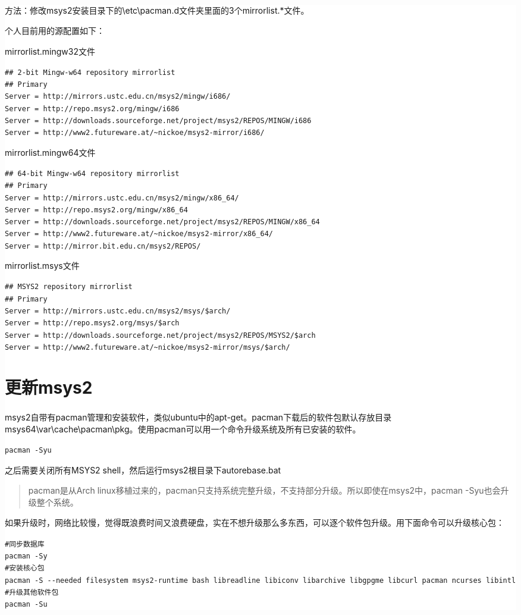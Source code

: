 方法：修改msys2安装目录下的\etc\pacman.d文件夹里面的3个mirrorlist.\*文件。

个人目前用的源配置如下：

mirrorlist.mingw32文件

~~~shell
## 2-bit Mingw-w64 repository mirrorlist
## Primary
Server = http://mirrors.ustc.edu.cn/msys2/mingw/i686/
Server = http://repo.msys2.org/mingw/i686
Server = http://downloads.sourceforge.net/project/msys2/REPOS/MINGW/i686
Server = http://www2.futureware.at/~nickoe/msys2-mirror/i686/
~~~

mirrorlist.mingw64文件

~~~shell
## 64-bit Mingw-w64 repository mirrorlist
## Primary
Server = http://mirrors.ustc.edu.cn/msys2/mingw/x86_64/
Server = http://repo.msys2.org/mingw/x86_64
Server = http://downloads.sourceforge.net/project/msys2/REPOS/MINGW/x86_64
Server = http://www2.futureware.at/~nickoe/msys2-mirror/x86_64/
Server = http://mirror.bit.edu.cn/msys2/REPOS/
~~~

mirrorlist.msys文件

~~~shell
## MSYS2 repository mirrorlist
## Primary
Server = http://mirrors.ustc.edu.cn/msys2/msys/$arch/
Server = http://repo.msys2.org/msys/$arch
Server = http://downloads.sourceforge.net/project/msys2/REPOS/MSYS2/$arch
Server = http://www2.futureware.at/~nickoe/msys2-mirror/msys/$arch/
~~~

# 更新msys2

msys2自带有pacman管理和安装软件，类似ubuntu中的apt-get。pacman下载后的软件包默认存放目录msys64\var\cache\pacman\pkg。使用pacman可以用一个命令升级系统及所有已安装的软件。

~~~shell
pacman -Syu
~~~

之后需要关闭所有MSYS2 shell，然后运行msys2根目录下autorebase.bat

> pacman是从Arch linux移植过来的，pacman只支持系统完整升级，不支持部分升级。所以即使在msys2中，pacman -Syu也会升级整个系统。

如果升级时，网络比较慢，觉得既浪费时间又浪费硬盘，实在不想升级那么多东西，可以逐个软件包升级。用下面命令可以升级核心包：

~~~shell
#同步数据库
pacman -Sy
#安装核心包
pacman -S --needed filesystem msys2-runtime bash libreadline libiconv libarchive libgpgme libcurl pacman ncurses libintl
#升级其他软件包
pacman -Su
~~~
